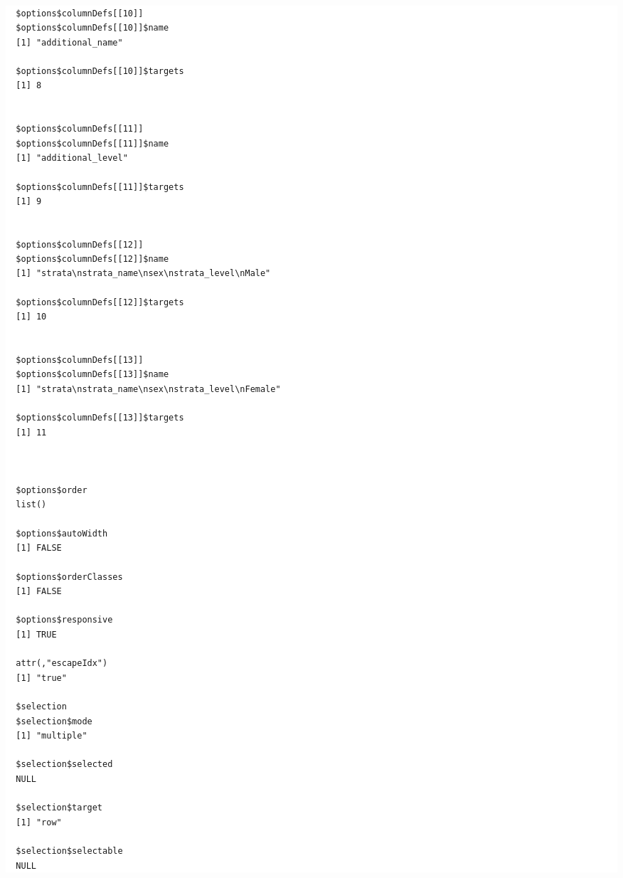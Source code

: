       
      $options$columnDefs[[10]]
      $options$columnDefs[[10]]$name
      [1] "additional_name"
      
      $options$columnDefs[[10]]$targets
      [1] 8
      
      
      $options$columnDefs[[11]]
      $options$columnDefs[[11]]$name
      [1] "additional_level"
      
      $options$columnDefs[[11]]$targets
      [1] 9
      
      
      $options$columnDefs[[12]]
      $options$columnDefs[[12]]$name
      [1] "strata\nstrata_name\nsex\nstrata_level\nMale"
      
      $options$columnDefs[[12]]$targets
      [1] 10
      
      
      $options$columnDefs[[13]]
      $options$columnDefs[[13]]$name
      [1] "strata\nstrata_name\nsex\nstrata_level\nFemale"
      
      $options$columnDefs[[13]]$targets
      [1] 11
      
      
      
      $options$order
      list()
      
      $options$autoWidth
      [1] FALSE
      
      $options$orderClasses
      [1] FALSE
      
      $options$responsive
      [1] TRUE
      
      attr(,"escapeIdx")
      [1] "true"
      
      $selection
      $selection$mode
      [1] "multiple"
      
      $selection$selected
      NULL
      
      $selection$target
      [1] "row"
      
      $selection$selectable
      NULL
      